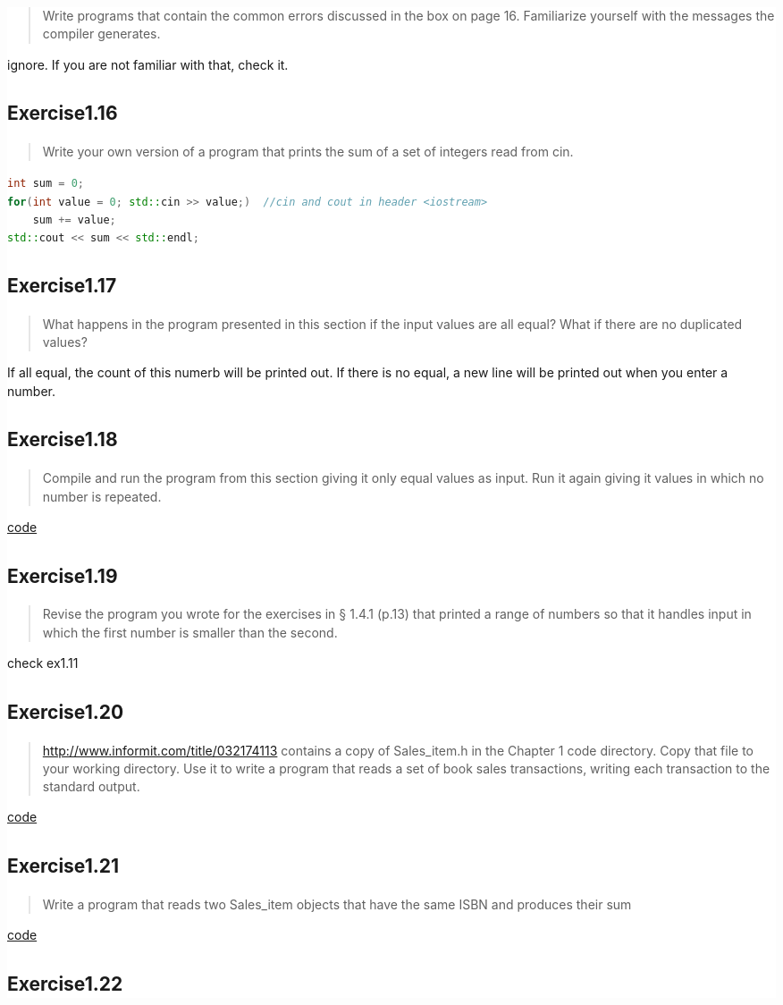 > Write programs that contain the common errors discussed in the box on page 16. Familiarize yourself with the messages the compiler generates.

ignore. If you are not familiar with that, check it.

## Exercise1.16

>  Write your own version of a program that prints the sum of a set of integers read from cin.

```cpp
int sum = 0;
for(int value = 0; std::cin >> value;)	//cin and cout in header <iostream>
    sum += value;
std::cout << sum << std::endl;
```

## Exercise1.17

> What happens in the program presented in this section if the input values are all equal? What if there are no duplicated values?

If all equal, the count of this numerb will be printed out. If there is no equal, a new line will be printed out when you enter a number.

## Exercise1.18

> Compile and run the program from this section giving it only equal values as input. Run it again giving it values in which no number is repeated.

[code](https://github.com/AverJing/Cpp_Learning/tree/master/Chapter1/Chapter1)

## Exercise1.19

>  Revise the program you wrote for the exercises in § 1.4.1 (p.13) that printed a range of numbers so that it handles input in which the first number is smaller than the second.

check ex1.11

## Exercise1.20

> <http://www.informit.com/title/032174113> contains a copy of Sales_item.h in the Chapter 1 code directory. Copy that file to your working directory. Use it to write a program that reads a set of book sales transactions, writing each transaction to the standard output.

[code](https://github.com/AverJing/Cpp_Learning/blob/master/Chapter1/Chapter1/Excercise1_all.cpp)

## Exercise1.21

> Write a program that reads two Sales_item objects that have the same ISBN and produces their sum

[code](https://github.com/AverJing/Cpp_Learning/blob/master/Chapter1/Chapter1/Excercise1_all.cpp)

## Exercise1.22
